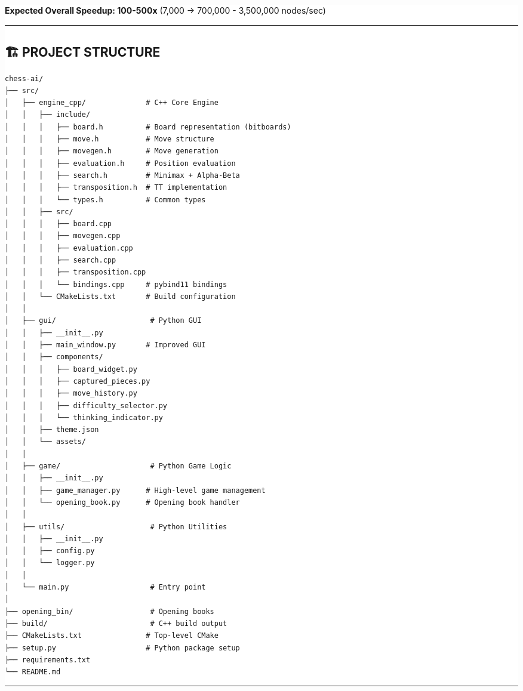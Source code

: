 **Expected Overall Speedup: 100-500x** (7,000 → 700,000 - 3,500,000 nodes/sec)

---

## 🏗️ PROJECT STRUCTURE

```
chess-ai/
├── src/
│   ├── engine_cpp/              # C++ Core Engine
│   │   ├── include/
│   │   │   ├── board.h          # Board representation (bitboards)
│   │   │   ├── move.h           # Move structure
│   │   │   ├── movegen.h        # Move generation
│   │   │   ├── evaluation.h     # Position evaluation
│   │   │   ├── search.h         # Minimax + Alpha-Beta
│   │   │   ├── transposition.h  # TT implementation
│   │   │   └── types.h          # Common types
│   │   ├── src/
│   │   │   ├── board.cpp
│   │   │   ├── movegen.cpp
│   │   │   ├── evaluation.cpp
│   │   │   ├── search.cpp
│   │   │   ├── transposition.cpp
│   │   │   └── bindings.cpp     # pybind11 bindings
│   │   └── CMakeLists.txt       # Build configuration
│   │
│   ├── gui/                      # Python GUI
│   │   ├── __init__.py
│   │   ├── main_window.py       # Improved GUI
│   │   ├── components/
│   │   │   ├── board_widget.py
│   │   │   ├── captured_pieces.py
│   │   │   ├── move_history.py
│   │   │   ├── difficulty_selector.py
│   │   │   └── thinking_indicator.py
│   │   ├── theme.json
│   │   └── assets/
│   │
│   ├── game/                     # Python Game Logic
│   │   ├── __init__.py
│   │   ├── game_manager.py      # High-level game management
│   │   └── opening_book.py      # Opening book handler
│   │
│   ├── utils/                    # Python Utilities
│   │   ├── __init__.py
│   │   ├── config.py
│   │   └── logger.py
│   │
│   └── main.py                   # Entry point
│
├── opening_bin/                  # Opening books
├── build/                        # C++ build output
├── CMakeLists.txt               # Top-level CMake
├── setup.py                     # Python package setup
├── requirements.txt
└── README.md
```

---